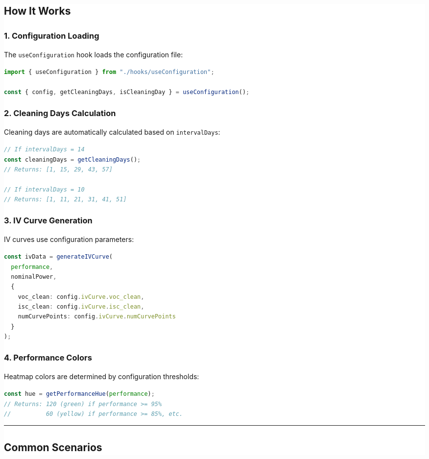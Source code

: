 
## How It Works

### 1. Configuration Loading

The `useConfiguration` hook loads the configuration file:

```typescript
import { useConfiguration } from "./hooks/useConfiguration";

const { config, getCleaningDays, isCleaningDay } = useConfiguration();
```

### 2. Cleaning Days Calculation

Cleaning days are automatically calculated based on `intervalDays`:

```typescript
// If intervalDays = 14
const cleaningDays = getCleaningDays();
// Returns: [1, 15, 29, 43, 57]

// If intervalDays = 10
// Returns: [1, 11, 21, 31, 41, 51]
```

### 3. IV Curve Generation

IV curves use configuration parameters:

```typescript
const ivData = generateIVCurve(
  performance,
  nominalPower,
  {
    voc_clean: config.ivCurve.voc_clean,
    isc_clean: config.ivCurve.isc_clean,
    numCurvePoints: config.ivCurve.numCurvePoints
  }
);
```

### 4. Performance Colors

Heatmap colors are determined by configuration thresholds:

```typescript
const hue = getPerformanceHue(performance);
// Returns: 120 (green) if performance >= 95%
//          60 (yellow) if performance >= 85%, etc.
```

---

## Common Scenarios
